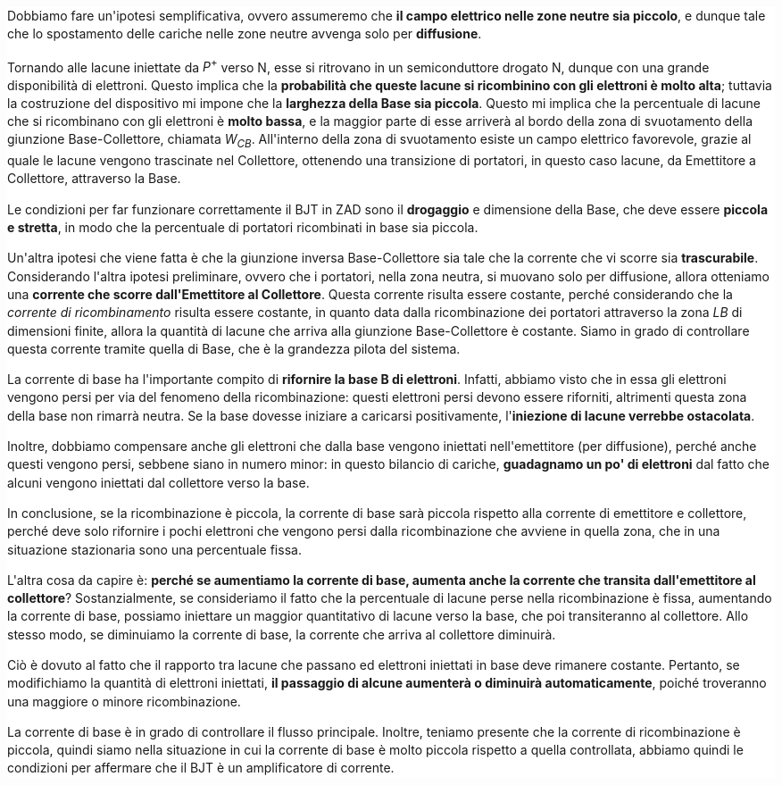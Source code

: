 Dobbiamo fare un'ipotesi semplificativa, ovvero assumeremo che **il campo elettrico nelle zone neutre sia piccolo**, e dunque tale che lo spostamento delle cariche nelle zone neutre avvenga solo per **diffusione**.

Tornando alle lacune iniettate da $P^+$ verso N, esse si ritrovano in un semiconduttore drogato N, dunque con una grande disponibilità di elettroni. Questo implica che la **probabilità che queste lacune si ricombinino con gli elettroni è molto alta**; tuttavia la costruzione del dispositivo mi impone che la **larghezza della Base sia piccola**. Questo mi implica che la percentuale di lacune che si ricombinano con gli elettroni è **molto bassa**, e la maggior parte di esse arriverà al bordo della zona di svuotamento della giunzione Base-Collettore, chiamata $W_{CB}$. All'interno della zona di svuotamento esiste un campo elettrico favorevole, grazie al quale le lacune vengono trascinate nel Collettore, ottenendo una transizione di portatori, in questo caso lacune, da Emettitore a Collettore, attraverso la Base.

Le condizioni per far funzionare correttamente il BJT in ZAD sono il **drogaggio** e dimensione della Base, che deve essere **piccola e stretta**, in modo che la percentuale di portatori ricombinati in base sia piccola.

Un'altra ipotesi che viene fatta è che la giunzione inversa Base-Collettore sia tale che la corrente che vi scorre sia **trascurabile**. Considerando l'altra ipotesi preliminare, ovvero che i portatori, nella zona neutra, si muovano solo per diffusione, allora otteniamo una **corrente che scorre dall'Emettitore al Collettore**.
Questa corrente risulta essere costante, perché considerando che la *corrente di ricombinamento* risulta essere costante, in quanto data dalla ricombinazione dei portatori attraverso la zona $LB$ di dimensioni finite, allora la quantità di lacune che arriva alla giunzione Base-Collettore è costante. Siamo in grado di controllare questa corrente tramite quella di Base, che è la grandezza pilota del sistema.

La corrente di base ha l'importante compito di **rifornire la base B di elettroni**. Infatti, abbiamo visto che in essa gli elettroni vengono persi per via del fenomeno della ricombinazione: questi elettroni persi devono essere riforniti, altrimenti questa zona della base non rimarrà neutra. Se la base dovesse iniziare a caricarsi positivamente, l'**iniezione di lacune verrebbe ostacolata**.

Inoltre, dobbiamo compensare anche gli elettroni che dalla base vengono iniettati nell'emettitore (per diffusione), perché anche questi vengono persi, sebbene siano in numero minor: in questo bilancio di cariche, **guadagnamo un po' di elettroni** dal fatto che alcuni vengono iniettati dal collettore verso la base.

In conclusione, se la ricombinazione è piccola, la corrente di base sarà piccola rispetto alla corrente di emettitore e collettore, perché deve solo rifornire i pochi elettroni che vengono persi dalla ricombinazione che avviene in quella zona, che in una situazione stazionaria sono una percentuale fissa.

L'altra cosa da capire è: **perché se aumentiamo la corrente di base, aumenta anche la corrente che transita dall'emettitore al collettore**? Sostanzialmente, se consideriamo il fatto che la percentuale di lacune perse nella ricombinazione è fissa, aumentando la corrente di base, possiamo iniettare un maggior quantitativo di lacune verso la base, che poi transiteranno al collettore. Allo stesso modo, se diminuiamo la corrente di base, la corrente che arriva al collettore diminuirà.

Ciò è dovuto al fatto che il rapporto tra lacune che passano ed elettroni iniettati in base deve rimanere costante. Pertanto, se modifichiamo la quantità di elettroni iniettati, **il passaggio di alcune aumenterà o diminuirà automaticamente**, poiché troveranno una maggiore o minore ricombinazione.

La corrente di base è in grado di controllare il flusso principale. Inoltre, teniamo presente che la corrente di ricombinazione è piccola, quindi siamo nella situazione in cui la corrente di base è molto piccola rispetto a quella controllata, abbiamo quindi le condizioni per affermare che il BJT è un amplificatore di corrente.
